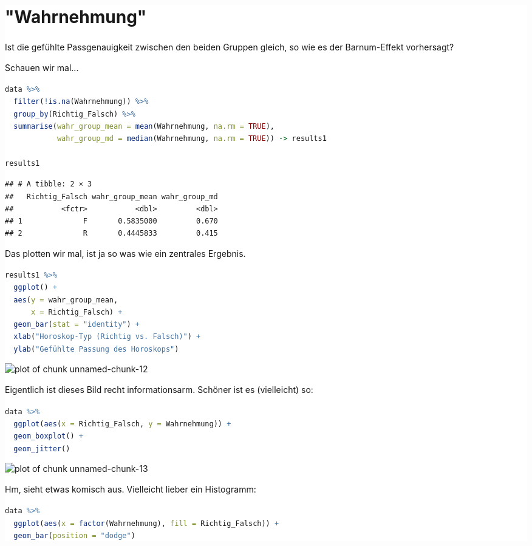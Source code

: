 
# "Wahrnehmung"
Ist die gefühlte Passgenauigkeit zwischen den beiden Gruppen gleich, so wie es der Barnum-Effekt vorhersagt?

Schauen wir mal...

```r
data %>% 
  filter(!is.na(Wahrnehmung)) %>% 
  group_by(Richtig_Falsch) %>% 
  summarise(wahr_group_mean = mean(Wahrnehmung, na.rm = TRUE),
            wahr_group_md = median(Wahrnehmung, na.rm = TRUE)) -> results1

results1
```

```
## # A tibble: 2 × 3
##   Richtig_Falsch wahr_group_mean wahr_group_md
##           <fctr>           <dbl>         <dbl>
## 1              F       0.5835000         0.670
## 2              R       0.4445833         0.415
```

Das plotten wir mal, ist ja so was wie ein zentrales Ergebnis.


```r
results1 %>% 
  ggplot() +
  aes(y = wahr_group_mean, 
      x = Richtig_Falsch) +
  geom_bar(stat = "identity") +
  xlab("Horoskop-Typ (Richtig vs. Falsch)") +
  ylab("Gefühlte Passung des Horoskops") 
```

![plot of chunk unnamed-chunk-12](https://sebastiansauer.github.io/images/2016-11-09/unnamed-chunk-12-1.png)

Eigentlich ist dieses Bild recht informationsarm. Schöner ist es (vielleicht) so:


```r
data %>% 
  ggplot(aes(x = Richtig_Falsch, y = Wahrnehmung)) +
  geom_boxplot() +
  geom_jitter()
```

![plot of chunk unnamed-chunk-13](https://sebastiansauer.github.io/images/2016-11-09/unnamed-chunk-13-1.png)


Hm, sieht etwas komisch aus. Vielleicht lieber ein Histogramm:


```r
data %>% 
  ggplot(aes(x = factor(Wahrnehmung), fill = Richtig_Falsch)) +
  geom_bar(position = "dodge")
```
